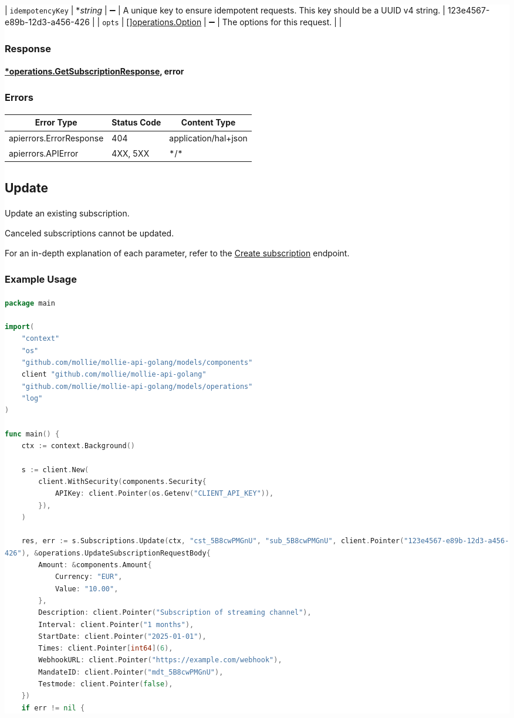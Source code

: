 | `idempotencyKey`                                                                                                                                                                                                                                                                                                                                                                       | **string*                                                                                                                                                                                                                                                                                                                                                                              | :heavy_minus_sign:                                                                                                                                                                                                                                                                                                                                                                     | A unique key to ensure idempotent requests. This key should be a UUID v4 string.                                                                                                                                                                                                                                                                                                       | 123e4567-e89b-12d3-a456-426                                                                                                                                                                                                                                                                                                                                                            |
| `opts`                                                                                                                                                                                                                                                                                                                                                                                 | [][operations.Option](../../models/operations/option.md)                                                                                                                                                                                                                                                                                                                               | :heavy_minus_sign:                                                                                                                                                                                                                                                                                                                                                                     | The options for this request.                                                                                                                                                                                                                                                                                                                                                          |                                                                                                                                                                                                                                                                                                                                                                                        |

### Response

**[*operations.GetSubscriptionResponse](../../models/operations/getsubscriptionresponse.md), error**

### Errors

| Error Type              | Status Code             | Content Type            |
| ----------------------- | ----------------------- | ----------------------- |
| apierrors.ErrorResponse | 404                     | application/hal+json    |
| apierrors.APIError      | 4XX, 5XX                | \*/\*                   |

## Update

Update an existing subscription.

Canceled subscriptions cannot be updated.

For an in-depth explanation of each parameter, refer to the [Create subscription](create-subscription) endpoint.

### Example Usage


```go
package main

import(
	"context"
	"os"
	"github.com/mollie/mollie-api-golang/models/components"
	client "github.com/mollie/mollie-api-golang"
	"github.com/mollie/mollie-api-golang/models/operations"
	"log"
)

func main() {
    ctx := context.Background()

    s := client.New(
        client.WithSecurity(components.Security{
            APIKey: client.Pointer(os.Getenv("CLIENT_API_KEY")),
        }),
    )

    res, err := s.Subscriptions.Update(ctx, "cst_5B8cwPMGnU", "sub_5B8cwPMGnU", client.Pointer("123e4567-e89b-12d3-a456-426"), &operations.UpdateSubscriptionRequestBody{
        Amount: &components.Amount{
            Currency: "EUR",
            Value: "10.00",
        },
        Description: client.Pointer("Subscription of streaming channel"),
        Interval: client.Pointer("1 months"),
        StartDate: client.Pointer("2025-01-01"),
        Times: client.Pointer[int64](6),
        WebhookURL: client.Pointer("https://example.com/webhook"),
        MandateID: client.Pointer("mdt_5B8cwPMGnU"),
        Testmode: client.Pointer(false),
    })
    if err != nil {
```